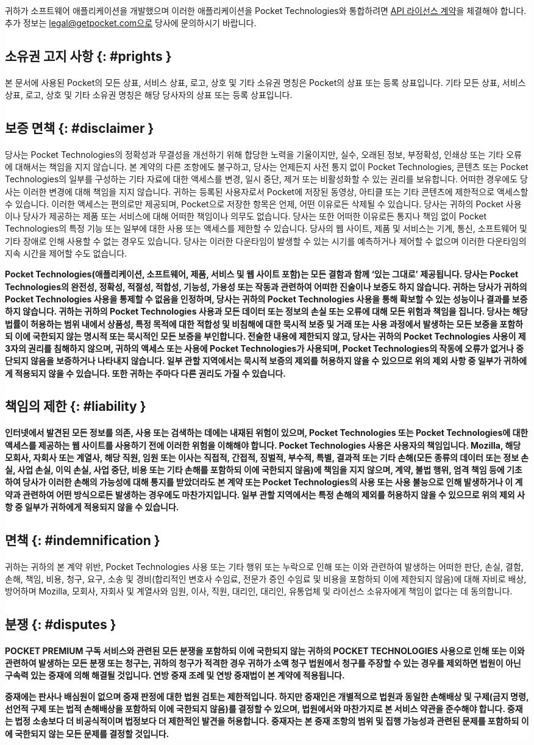 귀하가 소프트웨어 애플리케이션을 개발했으며 이러한 애플리케이션을 Pocket Technologies와 통합하려면 [API 라이선스 계약](https://getpocket.com/developer/docs/tos)을 체결해야 합니다. 추가 정보는 legal@getpocket.com으로 당사에 문의하시기 바랍니다.

## 소유권 고지 사항 {: #prights }

본 문서에 사용된 Pocket의 모든 상표, 서비스 상표, 로고, 상호 및 기타 소유권 명칭은 Pocket의 상표 또는 등록 상표입니다. 기타 모든 상표, 서비스 상표, 로고, 상호 및 기타 소유권 명칭은 해당 당사자의 상표 또는 등록 상표입니다.

## 보증 면책 {: #disclaimer }

당사는 Pocket Technologies의 정확성과 무결성을 개선하기 위해 합당한 노력을 기울이지만, 실수, 오래된 정보, 부정확성, 인쇄상 또는 기타 오류에 대해서는 책임을 지지 않습니다. 본 계약의 다른 조항에도 불구하고, 당사는 언제든지 사전 통지 없이 Pocket Technologies, 콘텐츠 또는 Pocket Technologies의 일부를 구성하는 기타 자료에 대한 액세스를 변경, 일시 중단, 제거 또는 비활성화할 수 있는 권리를 보유합니다. 어떠한 경우에도 당사는 이러한 변경에 대해 책임을 지지 않습니다. 귀하는 등록된 사용자로서 Pocket에 저장된 동영상, 아티클 또는 기타 콘텐츠에 제한적으로 액세스할 수 있습니다. 이러한 액세스는 편의로만 제공되며, Pocket으로 저장한 항목은 언제, 어떤 이유로든 삭제될 수 있습니다. 당사는 귀하의 Pocket 사용이나 당사가 제공하는 제품 또는 서비스에 대해 어떠한 책임이나 의무도 없습니다. 당사는 또한 어떠한 이유로든 통지나 책임 없이 Pocket Technologies의 특정 기능 또는 일부에 대한 사용 또는 액세스를 제한할 수 있습니다. 당사의 웹 사이트, 제품 및 서비스는 기계, 통신, 소프트웨어 및 기타 장애로 인해 사용할 수 없는 경우도 있습니다. 당사는 이러한 다운타임이 발생할 수 있는 시기를 예측하거나 제어할 수 없으며 이러한 다운타임의 지속 시간을 제어할 수도 없습니다.

**Pocket Technologies(애플리케이션, 소프트웨어, 제품, 서비스 및 웹 사이트 포함)는 모든 결함과 함께 ‘있는 그대로’ 제공됩니다. 당사는 Pocket Technologies의 완전성, 정확성, 적절성, 적합성, 기능성, 가용성 또는 작동과 관련하여 어떠한 진술이나 보증도 하지 않습니다. 귀하는 당사가 귀하의 Pocket Technologies 사용을 통제할 수 없음을 인정하며, 당사는 귀하의 Pocket Technologies 사용을 통해 확보할 수 있는 성능이나 결과를 보증하지 않습니다. 귀하는 귀하의 Pocket Technologies 사용과 모든 데이터 또는 정보의 손실 또는 오류에 대해 모든 위험과 책임을 집니다. 당사는 해당 법률이 허용하는 범위 내에서 상품성, 특정 목적에 대한 적합성 및 비침해에 대한 묵시적 보증 및 거래 또는 사용 과정에서 발생하는 모든 보증을 포함하되 이에 국한되지 않는 명시적 또는 묵시적인 모든 보증을 부인합니다. 전술한 내용에 제한되지 않고, 당사는 귀하의 Pocket Technologies 사용이 제3자의 권리를 침해하지 않으며, 귀하의 액세스 또는 사용에 Pocket Technologies가 사용되며, Pocket Technologies의 작동에 오류가 없거나 중단되지 않음을 보증하거나 나타내지 않습니다. 일부 관할 지역에서는 묵시적 보증의 제외를 허용하지 않을 수 있으므로 위의 제외 사항 중 일부가 귀하에게 적용되지 않을 수 있습니다. 또한 귀하는 주마다 다른 권리도 가질 수 있습니다.**

## 책임의 제한 {: #liability }

**인터넷에서 발견된 모든 정보를 의존, 사용 또는 검색하는 데에는 내재된 위험이 있으며, Pocket Technologies 또는 Pocket Technologies에 대한 액세스를 제공하는 웹 사이트를 사용하기 전에 이러한 위험을 이해해야 합니다. Pocket Technologies 사용은 사용자의 책임입니다. Mozilla, 해당 모회사, 자회사 또는 계열사, 해당 직원, 임원 또는 이사는 직접적, 간접적, 징벌적, 부수적, 특별, 결과적 또는 기타 손해(모든 종류의 데이터 또는 정보 손실, 사업 손실, 이익 손실, 사업 중단, 비용 또는 기타 손해를 포함하되 이에 국한되지 않음)에 책임을 지지 않으며, 계약, 불법 행위, 엄격 책임 등에 기초하여 당사가 이러한 손해의 가능성에 대해 통지를 받았더라도 본 계약 또는 Pocket Technologies의 사용 또는 사용 불능으로 인해 발생하거나 이 계약과 관련하여 어떤 방식으로든 발생하는 경우에도 마찬가지입니다. 일부 관할 지역에서는 특정 손해의 제외를 허용하지 않을 수 있으므로 위의 제외 사항 중 일부가 귀하에게 적용되지 않을 수 있습니다.**

## 면책 {: #indemnification }

귀하는 귀하의 본 계약 위반, Pocket Technologies 사용 또는 기타 행위 또는 누락으로 인해 또는 이와 관련하여 발생하는 어떠한 판단, 손실, 결함, 손해, 책임, 비용, 청구, 요구, 소송 및 경비(합리적인 변호사 수임료, 전문가 증인 수임료 및 비용을 포함하되 이에 제한되지 않음)에 대해 자비로 배상, 방어하며 Mozilla, 모회사, 자회사 및 계열사와 임원, 이사, 직원, 대리인, 대리인, 유통업체 및 라이선스 소유자에게 책임이 없다는 데 동의합니다.

## 분쟁 {: #disputes }

**POCKET PREMIUM 구독 서비스와 관련된 모든 분쟁을 포함하되 이에 국한되지 않는 귀하의 POCKET TECHNOLOGIES 사용으로 인해 또는 이와 관련하여 발생하는 모든 분쟁 또는 청구는, 귀하의 청구가 적격한 경우 귀하가 소액 청구 법원에서 청구를 주장할 수 있는 경우를 제외하면 법원이 아닌 구속력 있는 중재에 의해 해결될 것입니다. 연방 중재 조례 및 연방 중재법이 본 계약에 적용됩니다.**

**중재에는 판사나 배심원이 없으며 중재 판정에 대한 법원 검토는 제한적입니다. 하지만 중재인은 개별적으로 법원과 동일한 손해배상 및 구제(금지 명령, 선언적 구제 또는 법적 손해배상을 포함하되 이에 국한되지 않음)를 결정할 수 있으며, 법원에서와 마찬가지로 본 서비스 약관을 준수해야 합니다. 중재는 법정 소송보다 더 비공식적이며 법정보다 더 제한적인 발견을 허용합니다. 중재자는 본 중재 조항의 범위 및 집행 가능성과 관련된 문제를 포함하되 이에 국한되지 않는 모든 문제를 결정할 것입니다.**
